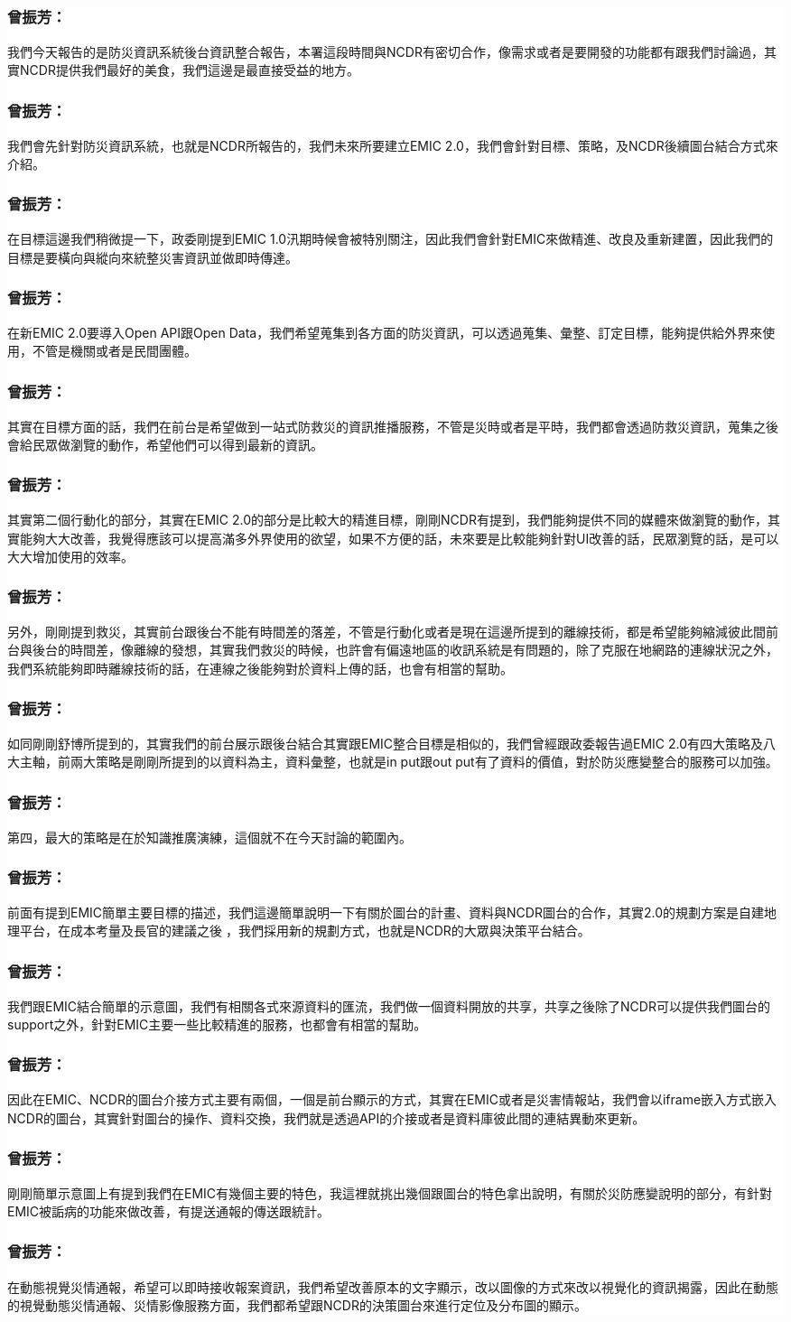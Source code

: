 ### 曾振芳：
我們今天報告的是防災資訊系統後台資訊整合報告，本署這段時間與NCDR有密切合作，像需求或者是要開發的功能都有跟我們討論過，其實NCDR提供我們最好的美食，我們這邊是最直接受益的地方。

### 曾振芳：
我們會先針對防災資訊系統，也就是NCDR所報告的，我們未來所要建立EMIC 2.0，我們會針對目標、策略，及NCDR後續圖台結合方式來介紹。

### 曾振芳：
在目標這邊我們稍微提一下，政委剛提到EMIC 1.0汛期時候會被特別關注，因此我們會針對EMIC來做精進、改良及重新建置，因此我們的目標是要橫向與縱向來統整災害資訊並做即時傳達。

### 曾振芳：
在新EMIC 2.0要導入Open API跟Open Data，我們希望蒐集到各方面的防災資訊，可以透過蒐集、彙整、訂定目標，能夠提供給外界來使用，不管是機關或者是民間團體。

### 曾振芳：
其實在目標方面的話，我們在前台是希望做到一站式防救災的資訊推播服務，不管是災時或者是平時，我們都會透過防救災資訊，蒐集之後會給民眾做瀏覽的動作，希望他們可以得到最新的資訊。

### 曾振芳：
其實第二個行動化的部分，其實在EMIC 2.0的部分是比較大的精進目標，剛剛NCDR有提到，我們能夠提供不同的媒體來做瀏覽的動作，其實能夠大大改善，我覺得應該可以提高滿多外界使用的欲望，如果不方便的話，未來要是比較能夠針對UI改善的話，民眾瀏覽的話，是可以大大增加使用的效率。

### 曾振芳：
另外，剛剛提到救災，其實前台跟後台不能有時間差的落差，不管是行動化或者是現在這邊所提到的離線技術，都是希望能夠縮減彼此間前台與後台的時間差，像離線的發想，其實我們救災的時候，也許會有偏遠地區的收訊系統是有問題的，除了克服在地網路的連線狀況之外，我們系統能夠即時離線技術的話，在連線之後能夠對於資料上傳的話，也會有相當的幫助。

### 曾振芳：
如同剛剛舒博所提到的，其實我們的前台展示跟後台結合其實跟EMIC整合目標是相似的，我們曾經跟政委報告過EMIC 2.0有四大策略及八大主軸，前兩大策略是剛剛所提到的以資料為主，資料彙整，也就是in put跟out put有了資料的價值，對於防災應變整合的服務可以加強。

### 曾振芳：
第四，最大的策略是在於知識推廣演練，這個就不在今天討論的範圍內。

### 曾振芳：
前面有提到EMIC簡單主要目標的描述，我們這邊簡單說明一下有關於圖台的計畫、資料與NCDR圖台的合作，其實2.0的規劃方案是自建地理平台，在成本考量及長官的建議之後 ，我們採用新的規劃方式，也就是NCDR的大眾與決策平台結合。

### 曾振芳：
我們跟EMIC結合簡單的示意圖，我們有相關各式來源資料的匯流，我們做一個資料開放的共享，共享之後除了NCDR可以提供我們圖台的support之外，針對EMIC主要一些比較精進的服務，也都會有相當的幫助。

### 曾振芳：
因此在EMIC、NCDR的圖台介接方式主要有兩個，一個是前台顯示的方式，其實在EMIC或者是災害情報站，我們會以iframe嵌入方式嵌入NCDR的圖台，其實針對圖台的操作、資料交換，我們就是透過API的介接或者是資料庫彼此間的連結異動來更新。

### 曾振芳：
剛剛簡單示意圖上有提到我們在EMIC有幾個主要的特色，我這裡就挑出幾個跟圖台的特色拿出說明，有關於災防應變說明的部分，有針對EMIC被詬病的功能來做改善，有提送通報的傳送跟統計。

### 曾振芳：
在動態視覺災情通報，希望可以即時接收報案資訊，我們希望改善原本的文字顯示，改以圖像的方式來改以視覺化的資訊揭露，因此在動態的視覺動態災情通報、災情影像服務方面，我們都希望跟NCDR的決策圖台來進行定位及分布圖的顯示。
